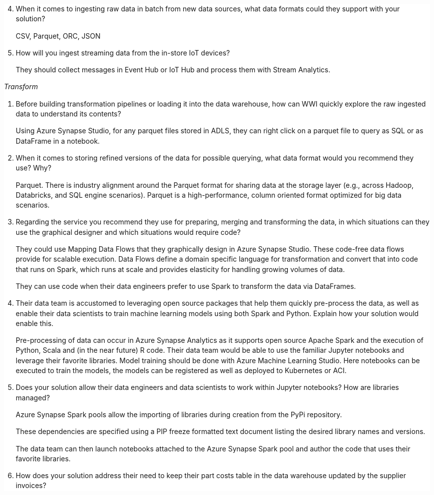 4. When it comes to ingesting raw data in batch from new data sources, what data formats could they support with your solution?

    CSV, Parquet, ORC, JSON  

5. How will you ingest streaming data from the in-store IoT devices?

    They should collect messages in Event Hub or IoT Hub and process them with Stream Analytics.

*Transform*

1. Before building transformation pipelines or loading it into the data warehouse, how can WWI quickly explore the raw ingested data to understand its contents?

    Using Azure Synapse Studio, for any parquet files stored in ADLS, they can right click on a parquet file to query as SQL or as DataFrame in a notebook.

2. When it comes to storing refined versions of the data for possible querying, what data format would you recommend they use? Why?

    Parquet. There is industry alignment around the Parquet format for sharing data at the storage layer (e.g., across Hadoop, Databricks, and SQL engine scenarios). Parquet is a high-performance, column oriented format optimized for big data scenarios.

3. Regarding the service you recommend they use for preparing, merging and transforming the data, in which situations can they use the graphical designer and which situations would require code?

    They could use Mapping Data Flows that they graphically design in Azure Synapse Studio. These code-free data flows provide for scalable execution. Data Flows define a domain specific language for transformation and convert that into code that runs on Spark, which runs at scale and provides elasticity for handling growing volumes of data.

    They can use code when their data engineers prefer to use Spark to transform the data via DataFrames.

4. Their data team is accustomed to leveraging open source packages that help them quickly pre-process the data, as well as enable their data scientists to train machine learning models using both Spark and Python. Explain how your solution would enable this.

    Pre-processing of data can occur in Azure Synapse Analytics as it supports open source Apache Spark and the execution of Python, Scala and (in the near future) R code. Their data team would be able to use the familiar Jupyter notebooks and leverage their favorite libraries. Model training should be done with Azure Machine Learning Studio. Here notebooks can be executed to train the models, the models can be registered as well as deployed to Kubernetes or ACI.

5. Does your solution allow their data engineers and data scientists to work within Jupyter notebooks? How are libraries managed?

    Azure Synapse Spark pools allow the importing of libraries during creation from the PyPi repository.

    These dependencies are specified using a PIP freeze formatted text document listing the desired library names and versions.

    The data team can then launch notebooks attached to the Azure Synapse Spark pool and author the code that uses their favorite libraries.

6. How does your solution address their need to keep their part costs table in the data warehouse updated by the supplier invoices?
